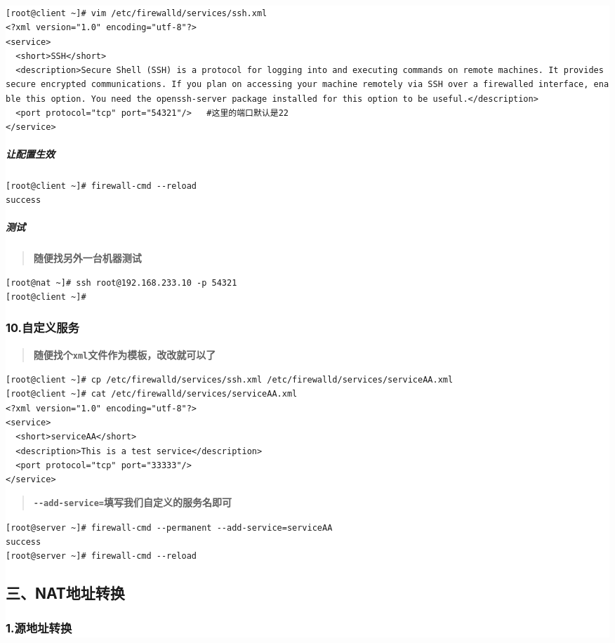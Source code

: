 ```
[root@client ~]# vim /etc/firewalld/services/ssh.xml
<?xml version="1.0" encoding="utf-8"?>
<service>
  <short>SSH</short>
  <description>Secure Shell (SSH) is a protocol for logging into and executing commands on remote machines. It provides secure encrypted communications. If you plan on accessing your machine remotely via SSH over a firewalled interface, enable this option. You need the openssh-server package installed for this option to be useful.</description>
  <port protocol="tcp" port="54321"/>	#这里的端口默认是22
</service>
```

##### 让配置生效

```
[root@client ~]# firewall-cmd --reload
success
```

##### 测试

>**随便找另外一台机器测试**

```
[root@nat ~]# ssh root@192.168.233.10 -p 54321
[root@client ~]# 
```

### 10.自定义服务

>**随便找个`xml`文件作为模板，改改就可以了**

```
[root@client ~]# cp /etc/firewalld/services/ssh.xml /etc/firewalld/services/serviceAA.xml
[root@client ~]# cat /etc/firewalld/services/serviceAA.xml
<?xml version="1.0" encoding="utf-8"?>
<service>
  <short>serviceAA</short>
  <description>This is a test service</description>
  <port protocol="tcp" port="33333"/>
</service>
```

>**`--add-service=`填写我们自定义的服务名即可**

```
[root@server ~]# firewall-cmd --permanent --add-service=serviceAA 
success
[root@server ~]# firewall-cmd --reload 
```

## 三、NAT地址转换

### 1.源地址转换

